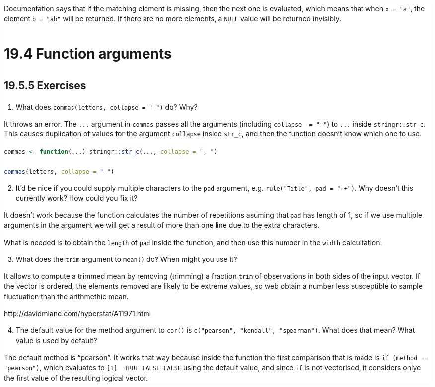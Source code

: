 Documentation says that if the matching element is missing, then the
next one is evaluated, which means that when `x = "a"`, the element
`b = "ab"` will be returned. If there are no more elements, a `NULL`
value will be returned invisibly.

# 19.4 Function arguments

## 19.5.5 Exercises

1.  What does `commas(letters, collapse = "-")` do? Why?

It throws an error. The `...` argument in `commas` passes all the
arguments (including `collapse  = "-"`) to `...` inside
`stringr::str_c`. This causes duplication of values for the argument
`collapse` inside `str_c`, and then the function doesn’t know which one
to use.

``` r
commas <- function(...) stringr::str_c(..., collapse = ", ")

commas(letters, collapse = "-")
```

2.  It’d be nice if you could supply multiple characters to the `pad`
    argument, e.g. `rule("Title", pad = "-+")`. Why doesn’t this
    currently work? How could you fix it?

It doesn’t work because the function calculates the number of
repetitions asuming that `pad` has length of 1, so if we use multiple
arguments in the argument we will get a result of more than one line due
to the extra characters.

What is needed is to obtain the `length` of `pad` inside the function,
and then use this number in the `width` calcultation.

3.  What does the `trim` argument to `mean()` do? When might you use it?

It allows to compute a trimmed mean by removing (trimming) a fraction
`trim` of observations in both sides of the input vector. If the vector
is ordered, the elements removed are likely to be extreme values, so web
obtain a number less susceptible to sample fluctuation than the
arithmethic mean.

<http://davidmlane.com/hyperstat/A11971.html>

4.  The default value for the method argument to `cor()` is
    `c("pearson", "kendall", "spearman")`. What does that mean? What
    value is used by default?

The default method is “pearson”. It works that way because inside the
function the first comparison that is made is
`if (method == "pearson")`, which evaluates to `[1]  TRUE FALSE FALSE`
using the default value, and since `if` is not vectorised, it considers
onlye the first value of the resulting logical vector.
